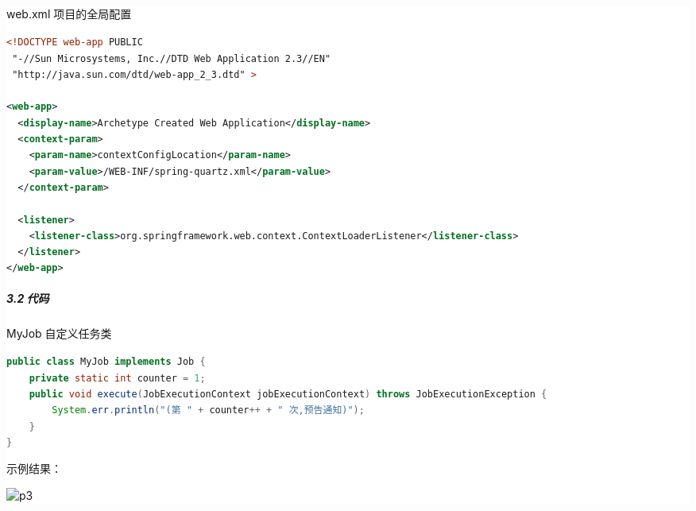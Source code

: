 web.xml  项目的全局配置

```Xml
<!DOCTYPE web-app PUBLIC
 "-//Sun Microsystems, Inc.//DTD Web Application 2.3//EN"
 "http://java.sun.com/dtd/web-app_2_3.dtd" >

<web-app>
  <display-name>Archetype Created Web Application</display-name>
  <context-param>
    <param-name>contextConfigLocation</param-name>
    <param-value>/WEB-INF/spring-quartz.xml</param-value>
  </context-param>

  <listener>
    <listener-class>org.springframework.web.context.ContextLoaderListener</listener-class>
  </listener>
</web-app>
```

##### 3.2 代码

MyJob 自定义任务类

```Java
public class MyJob implements Job {
    private static int counter = 1;
    public void execute(JobExecutionContext jobExecutionContext) throws JobExecutionException {
        System.err.println("(第 " + counter++ + " 次,预告通知)");
    }
}
```

示例结果：

![p3](mdpic\p3.PNG)


